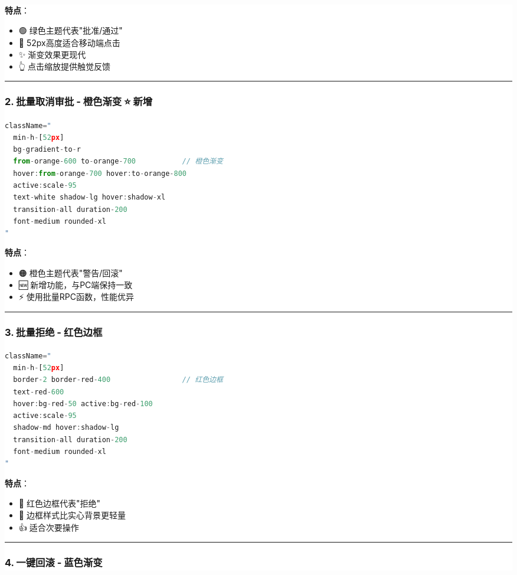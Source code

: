 **特点**：
- 🟢 绿色主题代表"批准/通过"
- 📱 52px高度适合移动端点击
- ✨ 渐变效果更现代
- 👆 点击缩放提供触觉反馈

---

### 2. 批量取消审批 - 橙色渐变 ⭐ 新增

```typescript
className="
  min-h-[52px]
  bg-gradient-to-r
  from-orange-600 to-orange-700           // 橙色渐变
  hover:from-orange-700 hover:to-orange-800
  active:scale-95
  text-white shadow-lg hover:shadow-xl
  transition-all duration-200
  font-medium rounded-xl
"
```

**特点**：
- 🟠 橙色主题代表"警告/回滚"
- 🆕 新增功能，与PC端保持一致
- ⚡ 使用批量RPC函数，性能优异

---

### 3. 批量拒绝 - 红色边框

```typescript
className="
  min-h-[52px]
  border-2 border-red-400                 // 红色边框
  text-red-600
  hover:bg-red-50 active:bg-red-100
  active:scale-95
  shadow-md hover:shadow-lg
  transition-all duration-200
  font-medium rounded-xl
"
```

**特点**：
- 🔴 红色边框代表"拒绝"
- 📱 边框样式比实心背景更轻量
- 👍 适合次要操作

---

### 4. 一键回滚 - 蓝色渐变
